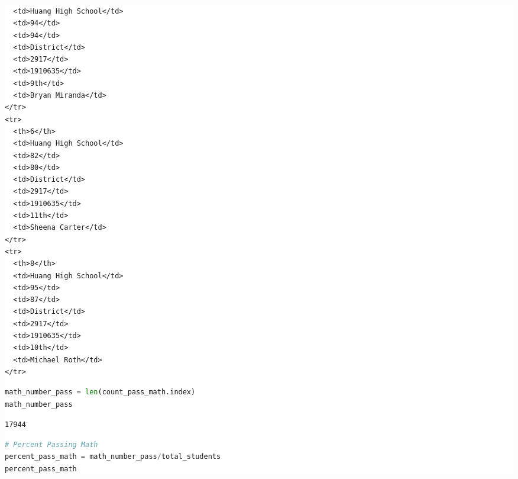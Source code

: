       <td>Huang High School</td>
      <td>94</td>
      <td>94</td>
      <td>District</td>
      <td>2917</td>
      <td>1910635</td>
      <td>9th</td>
      <td>Bryan Miranda</td>
    </tr>
    <tr>
      <th>6</th>
      <td>Huang High School</td>
      <td>82</td>
      <td>80</td>
      <td>District</td>
      <td>2917</td>
      <td>1910635</td>
      <td>11th</td>
      <td>Sheena Carter</td>
    </tr>
    <tr>
      <th>8</th>
      <td>Huang High School</td>
      <td>95</td>
      <td>87</td>
      <td>District</td>
      <td>2917</td>
      <td>1910635</td>
      <td>10th</td>
      <td>Michael Roth</td>
    </tr>
  </tbody>
</table>
</div>




```python
math_number_pass = len(count_pass_math.index)
math_number_pass
```




    17944




```python
# Percent Passing Math
percent_pass_math = math_number_pass/total_students
percent_pass_math
```

